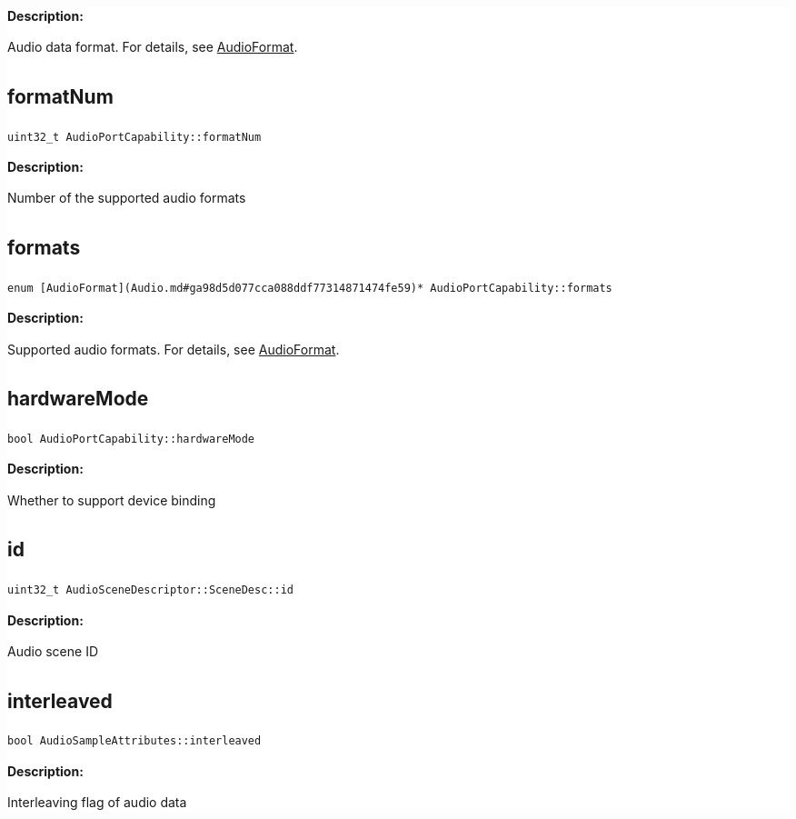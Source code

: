  **Description:**

Audio data format. For details, see  [AudioFormat](Audio.md#ga98d5d077cca088ddf77314871474fe59). 

## formatNum<a name="gaca895984cf53ddd8769d33c8298b0c6d"></a>

```
uint32_t AudioPortCapability::formatNum
```

 **Description:**

Number of the supported audio formats 

## formats<a name="gad01bfa329a21628287ee21df5000e34d"></a>

```
enum [AudioFormat](Audio.md#ga98d5d077cca088ddf77314871474fe59)* AudioPortCapability::formats
```

 **Description:**

Supported audio formats. For details, see  [AudioFormat](Audio.md#ga98d5d077cca088ddf77314871474fe59). 

## hardwareMode<a name="ga377ecdaf229087a7d17c220a65a7162f"></a>

```
bool AudioPortCapability::hardwareMode
```

 **Description:**

Whether to support device binding 

## id<a name="ga3e54db28a854f634bd847919e7ae8e32"></a>

```
uint32_t AudioSceneDescriptor::SceneDesc::id
```

 **Description:**

Audio scene ID 

## interleaved<a name="gab00c777b594436a4fae1a4bcdad70c6d"></a>

```
bool AudioSampleAttributes::interleaved
```

 **Description:**

Interleaving flag of audio data 
